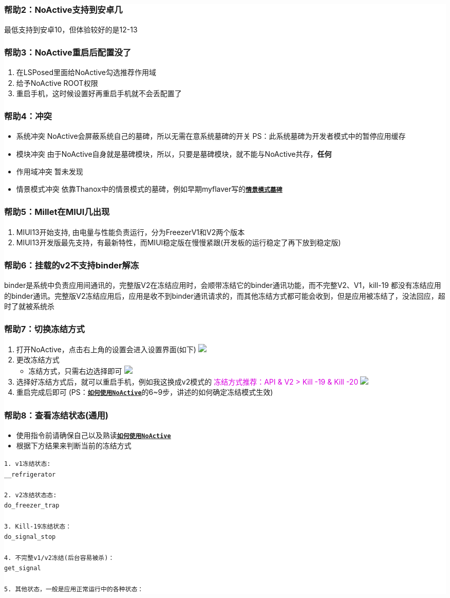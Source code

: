 ### <i id="Help2"></i>帮助2：NoActive支持到安卓几
最低支持到安卓10，但体验较好的是12-13

### <i id="Help3"></i>帮助3：NoActive重启后配置没了
1. 在LSPosed里面给NoActive勾选推荐作用域
2. 给予NoActive ROOT权限
3. 重启手机，这时候设置好再重启手机就不会丢配置了

### <i id="Help4"></i>帮助4：冲突
- 系统冲突
NoActive会屏蔽系统自己的墓碑，所以无需在意系统墓碑的开关
PS：此系统墓碑为开发者模式中的暂停应用缓存

- 模块冲突
由于NoActive自身就是墓碑模块，所以，只要是墓碑模块，就不能与NoActive共存，**任何**

- 作用域冲突
暂未发现

- 情景模式冲突
依靠Thanox中的情景模式的墓碑，例如早期myflaver写的<u>[**`情景模式墓碑`**](https://www.myflv.cn/other/281.html "情景模式墓碑")</u>

### <i id="Help5"></i>帮助5：Millet在MIUI几出现
1. MIUI13开始支持, 由电量与性能负责运行，分为FreezerV1和V2两个版本
2. MIUI13开发版最先支持，有最新特性，而MIUI稳定版在慢慢紧跟(开发板的运行稳定了再下放到稳定版)

### <i id="Help6"></i>帮助6：挂载的v2不支持binder解冻
binder是系统中负责应用间通讯的，完整版V2在冻结应用时，会顺带冻结它的binder通讯功能，而不完整V2、V1，kill-19 都没有冻结应用的binder通讯。完整版V2冻结应用后，应用是收不到binder通讯请求的，而其他冻结方式都可能会收到，但是应用被冻结了，没法回应，超时了就被系统杀

### <i id="Help7"></i>帮助7：切换冻结方式
1. 打开NoActive，点击右上角的设置会进入设置界面(如下)
[![](https://bzmshang.top/content/uploadfile/202209/03171663724011.jpg)](https://bzmshang.top/content/uploadfile/202209/03171663724011.jpg)
2. 更改冻结方式
	- 冻结方式，只需右边选择即可
	[![](https://bzmshang.top/content/uploadfile/202212/e75e1672220923.jpg)](https://bzmshang.top/content/uploadfile/202212/e75e1672220923.jpg)
3. 选择好冻结方式后，就可以重启手机，例如我这换成v2模式的
<font color="Dark green">冻结方式推荐：API & V2 > Kill -19 & Kill -20 </font>
[![](https://bzmshang.top/content/uploadfile/202212/ff6a1672220923.jpg)](https://bzmshang.top/content/uploadfile/202212/ff6a1672220923.jpg)
4. 重启完成后即可
(PS：<u>[**`如何使用NoActive`**](#如何使用NoActive)</u>的6~9步，讲述的如何确定冻结模式生效)

### <i id="Help8"></i>帮助8：查看冻结状态(通用)
- 使用指令前请确保自己以及熟读<u>[**`如何使用NoActive`**](#如何使用NoActive)</u>
- 根据下方结果来判断当前的冻结方式

```
1. v1冻结状态:
__refrigerator

2. v2冻结状态态:
do_freezer_trap

3. Kill-19冻结状态：
do_signal_stop

4. 不完整v1/v2冻结(后台容易被杀)：
get_signal

5. 其他状态，一般是应用正常运行中的各种状态：
```
